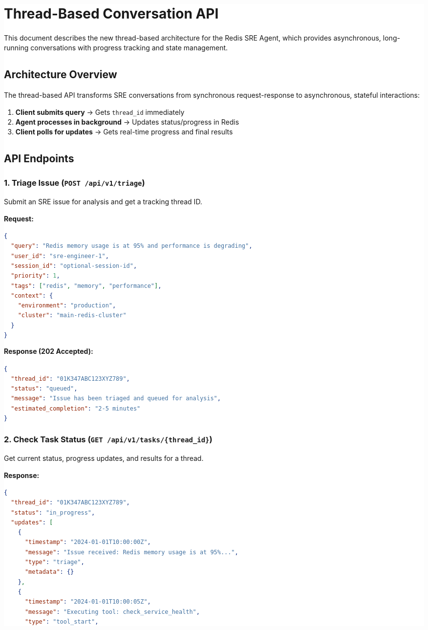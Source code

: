 # Thread-Based Conversation API

This document describes the new thread-based architecture for the Redis SRE Agent, which provides asynchronous, long-running conversations with progress tracking and state management.

## Architecture Overview

The thread-based API transforms SRE conversations from synchronous request-response to asynchronous, stateful interactions:

1. **Client submits query** → Gets `thread_id` immediately
2. **Agent processes in background** → Updates status/progress in Redis
3. **Client polls for updates** → Gets real-time progress and final results

## API Endpoints

### 1. Triage Issue (`POST /api/v1/triage`)

Submit an SRE issue for analysis and get a tracking thread ID.

**Request:**
```json
{
  "query": "Redis memory usage is at 95% and performance is degrading",
  "user_id": "sre-engineer-1",
  "session_id": "optional-session-id",
  "priority": 1,
  "tags": ["redis", "memory", "performance"],
  "context": {
    "environment": "production",
    "cluster": "main-redis-cluster"
  }
}
```

**Response (202 Accepted):**
```json
{
  "thread_id": "01K347ABC123XYZ789",
  "status": "queued",
  "message": "Issue has been triaged and queued for analysis",
  "estimated_completion": "2-5 minutes"
}
```

### 2. Check Task Status (`GET /api/v1/tasks/{thread_id}`)

Get current status, progress updates, and results for a thread.

**Response:**
```json
{
  "thread_id": "01K347ABC123XYZ789",
  "status": "in_progress",
  "updates": [
    {
      "timestamp": "2024-01-01T10:00:00Z",
      "message": "Issue received: Redis memory usage is at 95%...",
      "type": "triage",
      "metadata": {}
    },
    {
      "timestamp": "2024-01-01T10:00:05Z",
      "message": "Executing tool: check_service_health",
      "type": "tool_start",
```